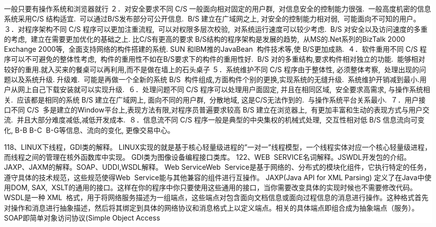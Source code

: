 一般只要有操作系统和浏览器就行
２．对安全要求不同
C/S 一般面向相对固定的用户群, 
对信息安全的控制能力很强. 
一般高度机密的信息系统采用C/S 结构适宜. 
可以通过B/S发布部分可公开信息. 
B/S 建立在广域网之上, 对安全的控制能力相对弱, 
可能面向不可知的用户。
３．对程序架构不同
C/S 程序可以更加注重流程, 
可以对权限多层次校验, 
对系统运行速度可以较少考虑. 
B/S 对安全以及访问速度的多重的考虑, 
建立在需要更加优化的基础之上. 比C/S有更高的要求
B/S结构的程序架构是发展的趋势, 
从MS的.Net系列的BizTalk 2000 Exchange 2000等, 
全面支持网络的构件搭建的系统. SUN 和IBM推的JavaBean 
构件技术等,使 B/S更加成熟. 
４．软件重用不同
C/S 程序可以不可避免的整体性考虑, 
构件的重用性不如在B/S要求下的构件的重用性好. 
B/S 对的多重结构,要求构件相对独立的功能. 
能够相对较好的重用.就入买来的餐桌可以再利用,而不是做在墙上的石头桌子
５．系统维护不同
C/S 程序由于整体性, 必须整体考察, 
处理出现的问题以及系统升级. 升级难. 
可能是再做一个全新的系统
B/S 
构件组成,方面构件个别的更换,实现系统的无缝升级. 
系统维护开销减到最小.用户从网上自己下载安装就可以实现升级. 
６．处理问题不同
C/S 程序可以处理用户面固定, 并且在相同区域, 
安全要求高需求, 与操作系统相关. 
应该都是相同的系统
B/S 建立在广域网上, 面向不同的用户群, 
分散地域, 这是C/S无法作到的. 
与操作系统平台关系最小. 
７．用户接口不同
C/S 
多是建立的Window平台上,表现方法有限,对程序员普遍要求较高
B/S 建立在浏览器上, 
有更加丰富和生动的表现方式与用户交流. 
并且大部分难度减低,减低开发成本. 
８．信息流不同
C/S 程序一般是典型的中央集权的机械式处理, 
交互性相对低
B/S 信息流向可变化, B-B B-C 
B-G等信息、流向的变化, 更像交易中心。


118、LINUX下线程，GDI类的解释。
LINUX实现的就是基于核心轻量级进程的”一对一”线程模型，一个线程实体对应一个核心轻量级进程，而线程之间的管理在核外函数库中实现。
GDI类为图像设备编程接口类库。
122、WEB 
SERVICE名词解释。JSWDL开发包的介绍。JAXP、JAXM的解释。SOAP、UDDI,WSDL解释。
Web ServiceWeb 
Service是基于网络的、分布式的模块化组件，它执行特定的任务，遵守具体的技术规范，这些规范使得Web 
Service能与其他兼容的组件进行互操作。
JAXP(Java API for XML Parsing) 定义了在Java中使用DOM, SAX, 
XSLT的通用的接口。这样在你的程序中你只要使用这些通用的接口，当你需要改变具体的实现时候也不需要修改代码。
WSDL是一种 XML 
格式，用于将网络服务描述为一组端点，这些端点对包含面向文档信息或面向过程信息的消息进行操作。这种格式首先对操作和消息进行抽象描述，然后将其绑定到具体的网络协议和消息格式上以定义端点。相关的具体端点即组合成为抽象端点（服务）。
SOAP即简单对象访问协议(Simple Object Access 
